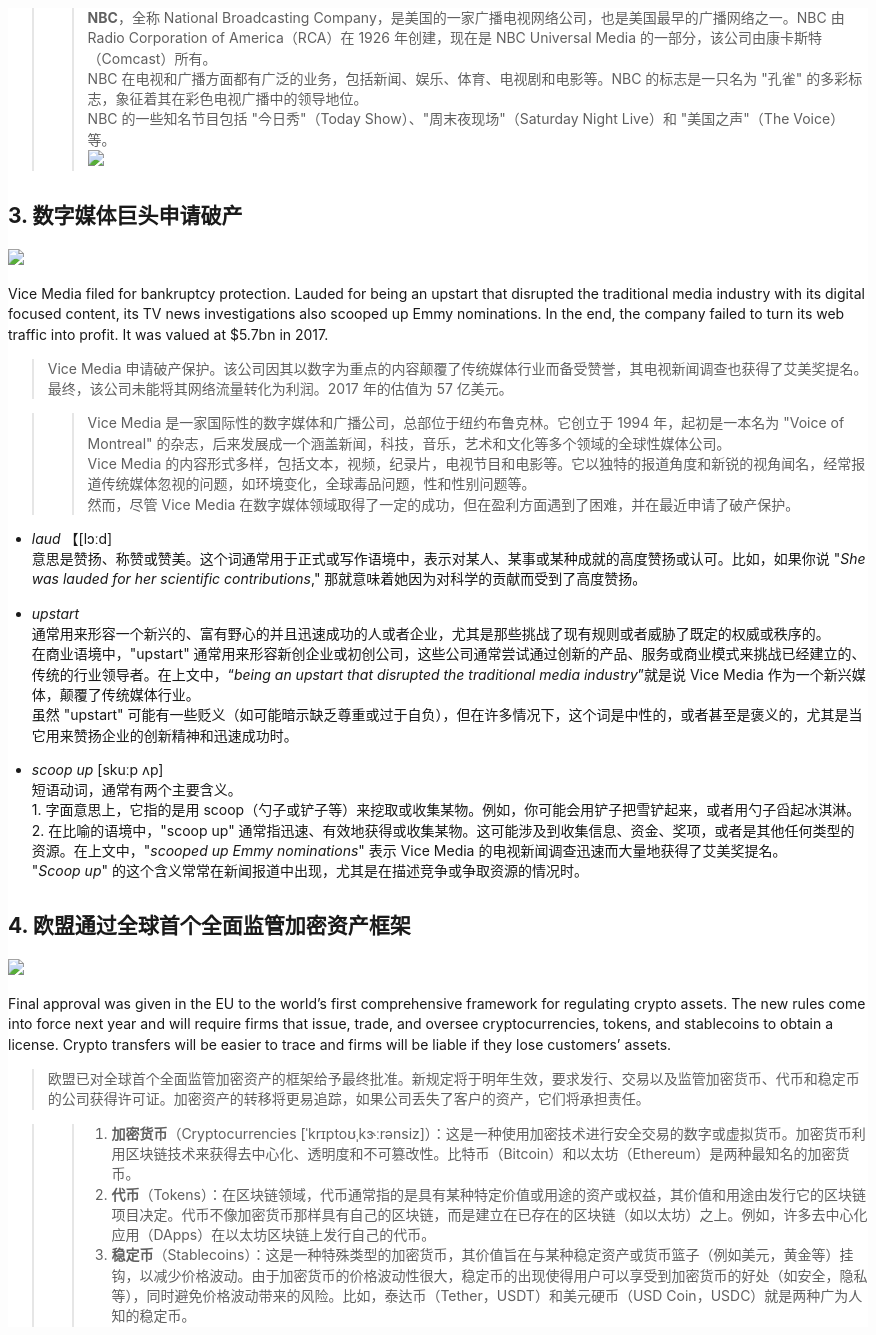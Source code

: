 
>> **NBC**，全称 National Broadcasting Company，是美国的一家广播电视网络公司，也是美国最早的广播网络之一。NBC 由 Radio Corporation of America（RCA）在 1926 年创建，现在是 NBC Universal Media 的一部分，该公司由康卡斯特（Comcast）所有。<br/>NBC 在电视和广播方面都有广泛的业务，包括新闻、娱乐、体育、电视剧和电影等。NBC 的标志是一只名为 "孔雀" 的多彩标志，象征着其在彩色电视广播中的领导地位。<br/>NBC 的一些知名节目包括 "今日秀"（Today Show）、"周末夜现场"（Saturday Night Live）和 "美国之声"（The Voice）等。<br />
>> ![](https://img-blog.csdnimg.cn/99ca88cfe77849aa8b64d92af1f0a77d.png)


## 3. 数字媒体巨头申请破产

![](https://img-blog.csdnimg.cn/b743db870d944677ac85c723db86b9b0.png)


Vice Media filed for bankruptcy protection. Lauded for being an upstart that disrupted the traditional media industry with its digital ­focused content, its TV news investigations also scooped up Emmy nominations. In the end, the company failed to turn its web traffic into profit. It was valued at <span>$</span>5.7bn in 2017.

> Vice Media 申请破产保护。该公司因其以数字为重点的内容颠覆了传统媒体行业而备受赞誉，其电视新闻调查也获得了艾美奖提名。最终，该公司未能将其网络流量转化为利润。2017 年的估值为 57 亿美元。

>> Vice Media 是一家国际性的数字媒体和广播公司，总部位于纽约布鲁克林。它创立于 1994 年，起初是一本名为 "Voice of Montreal" 的杂志，后来发展成一个涵盖新闻，科技，音乐，艺术和文化等多个领域的全球性媒体公司。<br />
>> Vice Media 的内容形式多样，包括文本，视频，纪录片，电视节目和电影等。它以独特的报道角度和新锐的视角闻名，经常报道传统媒体忽视的问题，如环境变化，全球毒品问题，性和性别问题等。<br />
>> 然而，尽管 Vice Media 在数字媒体领域取得了一定的成功，但在盈利方面遇到了困难，并在最近申请了破产保护。

- *laud* 【[lɔːd]<br />意思是赞扬、称赞或赞美。这个词通常用于正式或写作语境中，表示对某人、某事或某种成就的高度赞扬或认可。比如，如果你说 "*She was lauded for her scientific contributions*," 那就意味着她因为对科学的贡献而受到了高度赞扬。

- *upstart* <br />通常用来形容一个新兴的、富有野心的并且迅速成功的人或者企业，尤其是那些挑战了现有规则或者威胁了既定的权威或秩序的。<br/> 在商业语境中，"upstart" 通常用来形容新创企业或初创公司，这些公司通常尝试通过创新的产品、服务或商业模式来挑战已经建立的、传统的行业领导者。在上文中，“*being an upstart that disrupted the traditional media industry*”就是说 Vice Media 作为一个新兴媒体，颠覆了传统媒体行业。<br/> 虽然 "upstart" 可能有一些贬义（如可能暗示缺乏尊重或过于自负），但在许多情况下，这个词是中性的，或者甚至是褒义的，尤其是当它用来赞扬企业的创新精神和迅速成功时。

- *scoop up* [skuːp ʌp]<br />短语动词，通常有两个主要含义。<br/>1. 字面意思上，它指的是用 scoop（勺子或铲子等）来挖取或收集某物。例如，你可能会用铲子把雪铲起来，或者用勺子舀起冰淇淋。<br/>2. 在比喻的语境中，"scoop up" 通常指迅速、有效地获得或收集某物。这可能涉及到收集信息、资金、奖项，或者是其他任何类型的资源。在上文中，"*scooped up Emmy nominations*" 表示 Vice Media 的电视新闻调查迅速而大量地获得了艾美奖提名。<br/>"*Scoop up*" 的这个含义常常在新闻报道中出现，尤其是在描述竞争或争取资源的情况时。



## 4. 欧盟通过全球首个全面监管加密资产框架

![](https://img-blog.csdnimg.cn/1453bc5ca92d4054821aa0c7bc2b965c.png)


Final approval was given in the EU to the world’s first comprehensive framework for regulating crypto assets. The new rules come into force next year and will require firms that issue, trade, and oversee cryptocurrencies, tokens, and stablecoins to obtain a license. Crypto transfers will be easier to trace and firms will be liable if they lose customers’ assets.

> 欧盟已对全球首个全面监管加密资产的框架给予最终批准。新规定将于明年生效，要求发行、交易以及监管加密货币、代币和稳定币的公司获得许可证。加密资产的转移将更易追踪，如果公司丢失了客户的资产，它们将承担责任。

>> 1. **加密货币**（Cryptocurrencies [ˈkrɪptoʊˌkɝːrənsiz]）：这是一种使用加密技术进行安全交易的数字或虚拟货币。加密货币利用区块链技术来获得去中心化、透明度和不可篡改性。比特币（Bitcoin）和以太坊（Ethereum）是两种最知名的加密货币。<br />
>> 2. **代币**（Tokens）：在区块链领域，代币通常指的是具有某种特定价值或用途的资产或权益，其价值和用途由发行它的区块链项目决定。代币不像加密货币那样具有自己的区块链，而是建立在已存在的区块链（如以太坊）之上。例如，许多去中心化应用（DApps）在以太坊区块链上发行自己的代币。<br />
>>3. **稳定币**（Stablecoins）：这是一种特殊类型的加密货币，其价值旨在与某种稳定资产或货币篮子（例如美元，黄金等）挂钩，以减少价格波动。由于加密货币的价格波动性很大，稳定币的出现使得用户可以享受到加密货币的好处（如安全，隐私等），同时避免价格波动带来的风险。比如，泰达币（Tether，USDT）和美元硬币（USD Coin，USDC）就是两种广为人知的稳定币。
